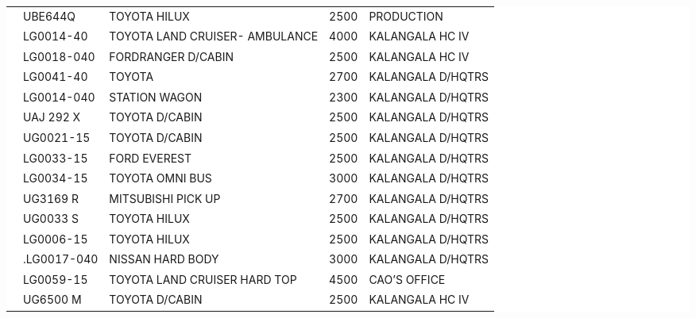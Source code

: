 ||||||  
|---|---|---|---|---|  
|| UBE644Q | TOYOTA HILUX | 2500 | PRODUCTION |  
|| LG0014-40 | TOYOTA LAND CRUISER- AMBULANCE | 4000 | KALANGALA HC IV |  
|| LG0018-040 | FORDRANGER D/CABIN | 2500 | KALANGALA HC IV |  
|| LG0041-40 | TOYOTA | 2700 | KALANGALA D/HQTRS |  
|| LG0014-040 | STATION WAGON | 2300 | KALANGALA D/HQTRS |  
|| UAJ 292 X | TOYOTA D/CABIN | 2500 | KALANGALA D/HQTRS |  
|| UG0021-15 | TOYOTA D/CABIN | 2500 | KALANGALA D/HQTRS |  
|| LG0033-15 | FORD EVEREST | 2500 | KALANGALA D/HQTRS |  
|| LG0034-15 | TOYOTA OMNI BUS | 3000 | KALANGALA D/HQTRS |  
|| UG3169 R | MITSUBISHI PICK UP | 2700 | KALANGALA D/HQTRS |  
|| UG0033 S | TOYOTA HILUX | 2500 | KALANGALA D/HQTRS |  
|| LG0006-15 | TOYOTA HILUX | 2500 | KALANGALA D/HQTRS |  
|| .LG0017-040 | NISSAN HARD BODY | 3000 | KALANGALA D/HQTRS |  
|| LG0059-15 | TOYOTA LAND CRUISER HARD TOP | 4500 | CAO’S OFFICE |  
|| UG6500 M | TOYOTA D/CABIN | 2500 | KALANGALA HC IV |  


